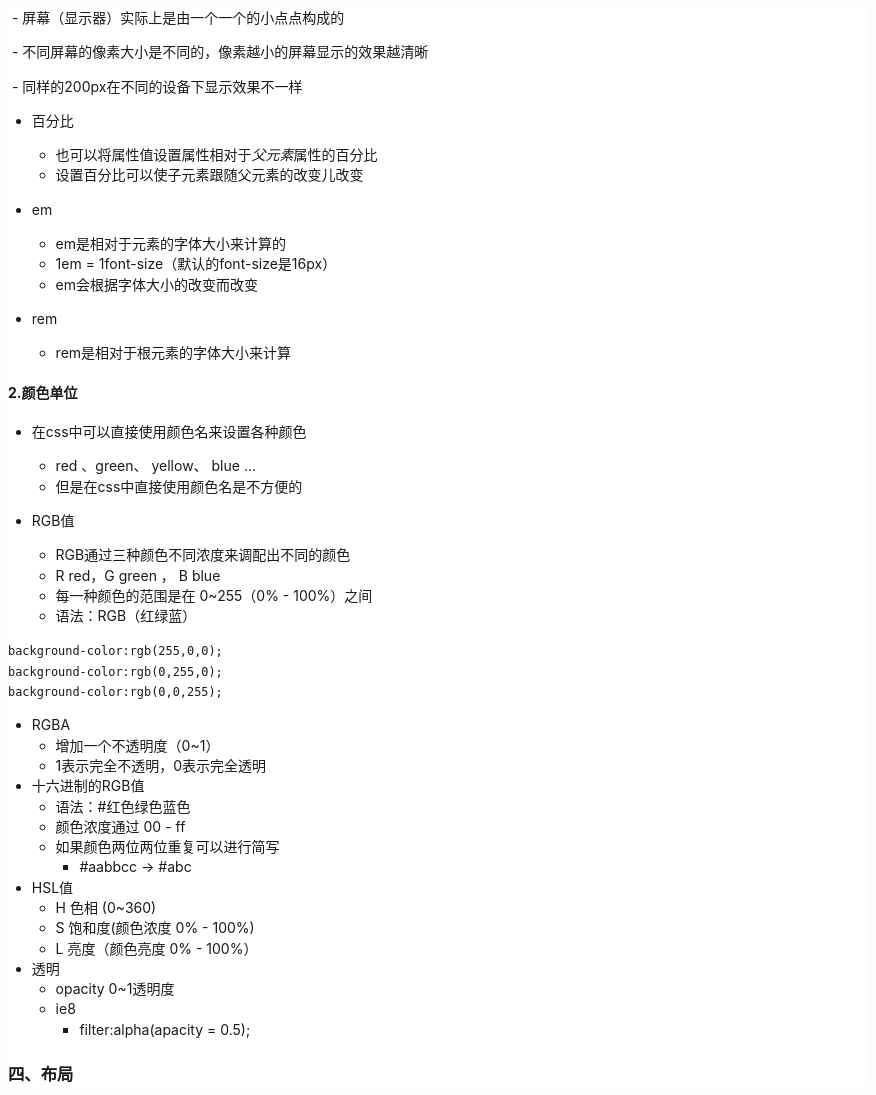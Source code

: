   ​	- 屏幕（显示器）实际上是由一个一个的小点点构成的

  ​	- 不同屏幕的像素大小是不同的，像素越小的屏幕显示的效果越清晰

  ​	- 同样的200px在不同的设备下显示效果不一样

- 百分比

  	- 也可以将属性值设置属性相对于*父元素*属性的百分比
  	- 设置百分比可以使子元素跟随父元素的改变儿改变

- em
  - em是相对于元素的字体大小来计算的
  - 1em = 1font-size（默认的font-size是16px）
  - em会根据字体大小的改变而改变

- rem
  
  - rem是相对于根元素的字体大小来计算

#### 2.颜色单位

- 在css中可以直接使用颜色名来设置各种颜色
  - red 、green、 yellow、 blue ...
  - 但是在css中直接使用颜色名是不方便的

- RGB值
  - RGB通过三种颜色不同浓度来调配出不同的颜色
  - R red，G green ， B blue
  - 每一种颜色的范围是在  0~255（0% - 100%）之间
  - 语法：RGB（红绿蓝）

```html
background-color:rgb(255,0,0);
background-color:rgb(0,255,0);
background-color:rgb(0,0,255);
```

- RGBA
  - 增加一个不透明度（0~1）
  - 1表示完全不透明，0表示完全透明
- 十六进制的RGB值
  - 语法：#红色绿色蓝色
  - 颜色浓度通过 00 - ff
  - 如果颜色两位两位重复可以进行简写
    - #aabbcc -> #abc
- HSL值
  - H 色相 (0~360)
  - S 饱和度(颜色浓度 0%  - 100%)
  - L 亮度（颜色亮度 0% - 100%）
- 透明
  - opacity 0~1透明度
  - ie8
    - filter:alpha(apacity = 0.5);

### 四、布局

